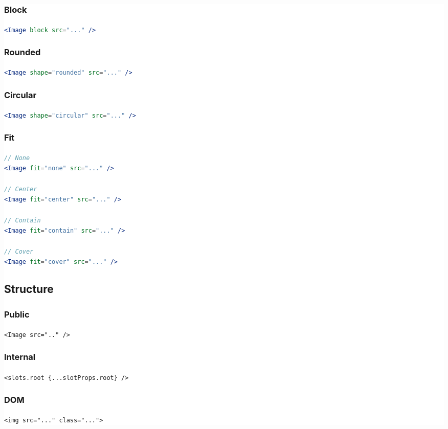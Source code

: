 ### Block

```jsx
<Image block src="..." />
```

### Rounded

```jsx
<Image shape="rounded" src="..." />
```

### Circular

```jsx
<Image shape="circular" src="..." />
```

### Fit

```jsx
// None
<Image fit="none" src="..." />

// Center
<Image fit="center" src="..." />

// Contain
<Image fit="contain" src="..." />

// Cover
<Image fit="cover" src="..." />
```

## Structure

### Public

```tsx
<Image src=".." />
```

### Internal

```tsx
<slots.root {...slotProps.root} />
```

### DOM

```tsx
<img src="..." class="...">
```

